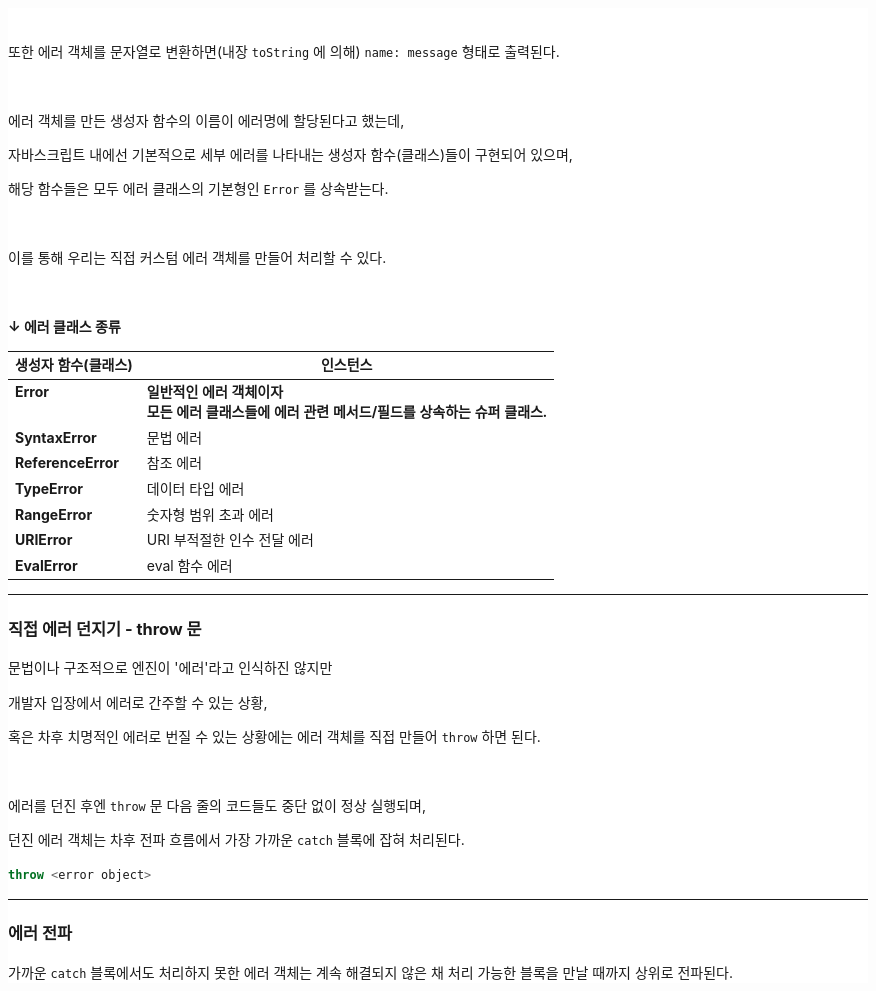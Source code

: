 <br>

또한 에러 객체를 문자열로 변환하면(내장 `toString` 에 의해) `name: message` 형태로 출력된다.

<br>

에러 객체를 만든 생성자 함수의 이름이 에러명에 할당된다고 했는데,

자바스크립트 내에선 기본적으로 세부 에러를 나타내는 생성자 함수(클래스)들이 구현되어 있으며,

해당 함수들은 모두 에러 클래스의 기본형인 `Error` 를 상속받는다.

<br>

이를 통해 우리는 직접 커스텀 에러 객체를 만들어 처리할 수 있다.

<br>

**↓ 에러 클래스 종류**

| 생성자 함수(클래스) | 인스턴스                                                                                         |
| ------------------- | ------------------------------------------------------------------------------------------------ |
| **Error**           | **일반적인 에러 객체이자<br>모든 에러 클래스들에 에러 관련 메서드/필드를 상속하는 슈퍼 클래스.** |
| **SyntaxError**     | 문법 에러                                                                                        |
| **ReferenceError**  | 참조 에러                                                                                        |
| **TypeError**       | 데이터 타입 에러                                                                                 |
| **RangeError**      | 숫자형 범위 초과 에러                                                                            |
| **URIError**        | URI 부적절한 인수 전달 에러                                                                      |
| **EvalError**       | eval 함수 에러                                                                                   |

---

### 직접 에러 던지기 - throw 문

문법이나 구조적으로 엔진이 '에러'라고 인식하진 않지만

개발자 입장에서 에러로 간주할 수 있는 상황,

혹은 차후 치명적인 에러로 번질 수 있는 상황에는 에러 객체를 직접 만들어 `throw` 하면 된다.

<br>

에러를 던진 후엔 `throw` 문 다음 줄의 코드들도 중단 없이 정상 실행되며,

던진 에러 객체는 차후 전파 흐름에서 가장 가까운 `catch` 블록에 잡혀 처리된다.

```jsx
throw <error object>
```

---

### 에러 전파

가까운 `catch` 블록에서도 처리하지 못한 에러 객체는 계속 해결되지 않은 채 처리 가능한 블록을 만날 때까지 상위로 전파된다.
